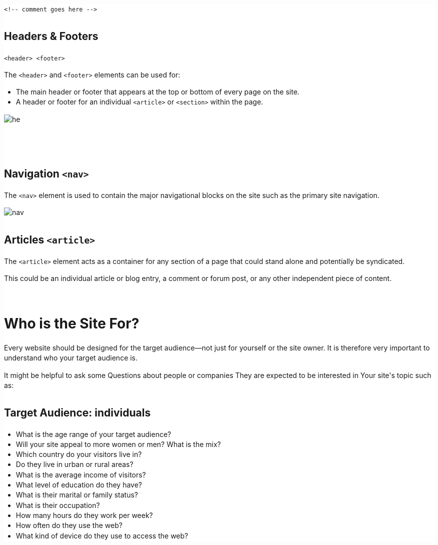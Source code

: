 ```<!-- comment goes here --> ```
## Headers & Footers
```<header> <footer>```

The ```<header>``` and ```<footer>```
elements can be used for:
* The main header or footer
that appears at the top or
bottom of every page on the
site.
* A header or footer for an
individual ```<article>``` or
```<section>``` within the page.

![he](../img/he.PNG)

<br>
<br>

## Navigation ```<nav>```
The ```<nav>``` element is used to
contain the major navigational
blocks on the site such as the
primary site navigation.

![nav](../img/nav.PNG)

## Articles ```<article>```
The ```<article>``` element acts as
a container for any section of a
page that could stand alone and
potentially be syndicated.

This could be an individual
article or blog entry, a comment
or forum post, or any other
independent piece of content.
<br>
<br>


# Who is the Site For?
Every website should be designed for the
target audience—not just for yourself or the
site owner. It is therefore very important to
understand who your target audience is.

It might be helpful to ask some
Questions about people or companies
They are expected to be interested in
Your site's topic such as:

## Target Audience: individuals
* What is the age range of your target audience?
* Will your site appeal to more women or men? What is the mix?
* Which country do your visitors live in?
* Do they live in urban or rural areas?
* What is the average income of visitors?
* What level of education do they have?
* What is their marital or family status?
* What is their occupation?
* How many hours do they work per week?
* How often do they use the web?
* What kind of device do they use to access the web?
```
